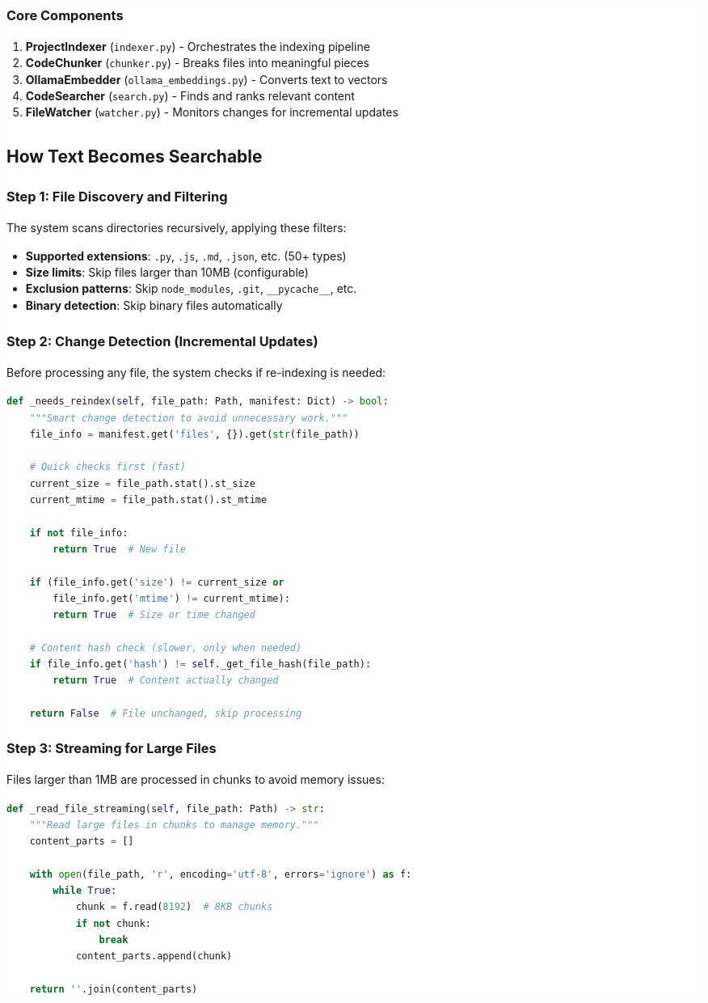 ```mermaid
```

### Core Components

1. **ProjectIndexer** (`indexer.py`) - Orchestrates the indexing pipeline
2. **CodeChunker** (`chunker.py`) - Breaks files into meaningful pieces
3. **OllamaEmbedder** (`ollama_embeddings.py`) - Converts text to vectors
4. **CodeSearcher** (`search.py`) - Finds and ranks relevant content
5. **FileWatcher** (`watcher.py`) - Monitors changes for incremental updates

## How Text Becomes Searchable

### Step 1: File Discovery and Filtering

The system scans directories recursively, applying these filters:
- **Supported extensions**: `.py`, `.js`, `.md`, `.json`, etc. (50+ types)
- **Size limits**: Skip files larger than 10MB (configurable)
- **Exclusion patterns**: Skip `node_modules`, `.git`, `__pycache__`, etc.
- **Binary detection**: Skip binary files automatically

### Step 2: Change Detection (Incremental Updates)

Before processing any file, the system checks if re-indexing is needed:

```python
def _needs_reindex(self, file_path: Path, manifest: Dict) -> bool:
    """Smart change detection to avoid unnecessary work."""
    file_info = manifest.get('files', {}).get(str(file_path))
    
    # Quick checks first (fast)
    current_size = file_path.stat().st_size
    current_mtime = file_path.stat().st_mtime
    
    if not file_info:
        return True  # New file
    
    if (file_info.get('size') != current_size or 
        file_info.get('mtime') != current_mtime):
        return True  # Size or time changed
    
    # Content hash check (slower, only when needed)
    if file_info.get('hash') != self._get_file_hash(file_path):
        return True  # Content actually changed
    
    return False  # File unchanged, skip processing
```

### Step 3: Streaming for Large Files

Files larger than 1MB are processed in chunks to avoid memory issues:

```python
def _read_file_streaming(self, file_path: Path) -> str:
    """Read large files in chunks to manage memory."""
    content_parts = []
    
    with open(file_path, 'r', encoding='utf-8', errors='ignore') as f:
        while True:
            chunk = f.read(8192)  # 8KB chunks
            if not chunk:
                break
            content_parts.append(chunk)
    
    return ''.join(content_parts)
```